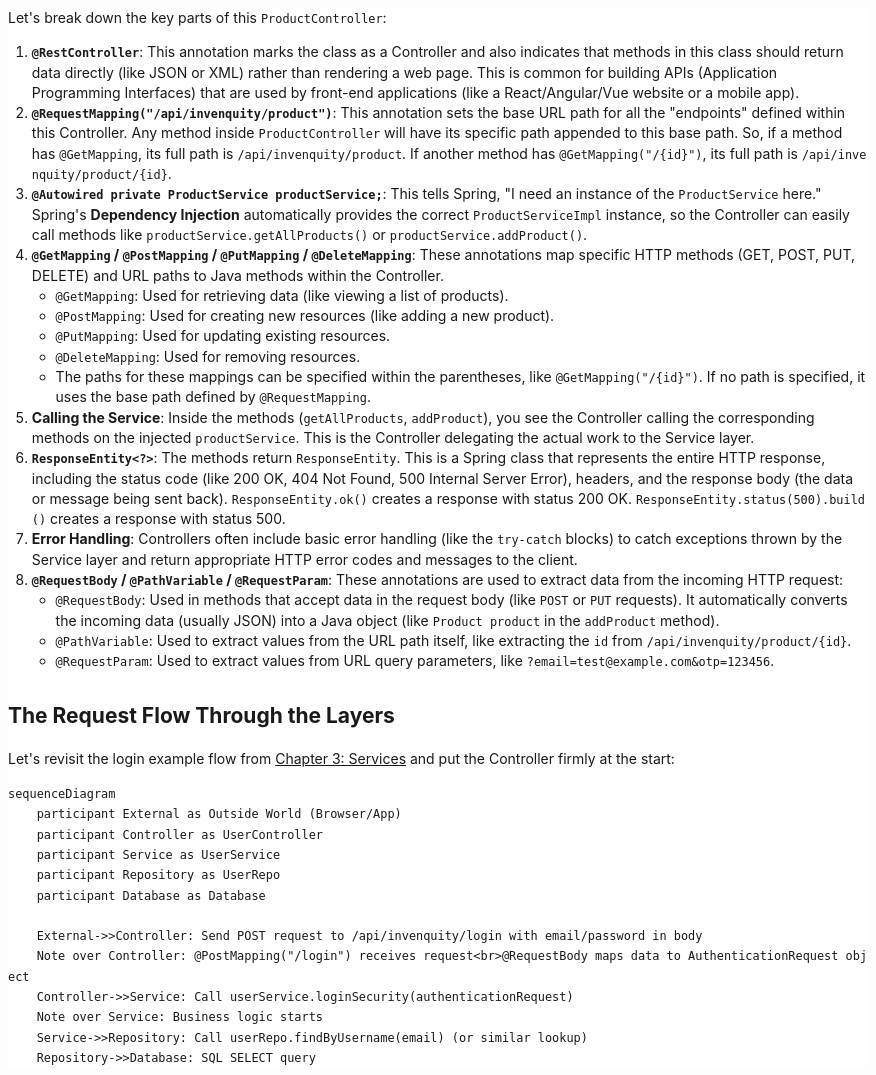 Let's break down the key parts of this `ProductController`:

1.  **`@RestController`**: This annotation marks the class as a Controller and also indicates that methods in this class should return data directly (like JSON or XML) rather than rendering a web page. This is common for building APIs (Application Programming Interfaces) that are used by front-end applications (like a React/Angular/Vue website or a mobile app).
2.  **`@RequestMapping("/api/invenquity/product")`**: This annotation sets the base URL path for all the "endpoints" defined within this Controller. Any method inside `ProductController` will have its specific path appended to this base path. So, if a method has `@GetMapping`, its full path is `/api/invenquity/product`. If another method has `@GetMapping("/{id}")`, its full path is `/api/invenquity/product/{id}`.
3.  **`@Autowired private ProductService productService;`**: This tells Spring, "I need an instance of the `ProductService` here." Spring's **Dependency Injection** automatically provides the correct `ProductServiceImpl` instance, so the Controller can easily call methods like `productService.getAllProducts()` or `productService.addProduct()`.
4.  **`@GetMapping` / `@PostMapping` / `@PutMapping` / `@DeleteMapping`**: These annotations map specific HTTP methods (GET, POST, PUT, DELETE) and URL paths to Java methods within the Controller.
    *   `@GetMapping`: Used for retrieving data (like viewing a list of products).
    *   `@PostMapping`: Used for creating new resources (like adding a new product).
    *   `@PutMapping`: Used for updating existing resources.
    *   `@DeleteMapping`: Used for removing resources.
    *   The paths for these mappings can be specified within the parentheses, like `@GetMapping("/{id}")`. If no path is specified, it uses the base path defined by `@RequestMapping`.
5.  **Calling the Service**: Inside the methods (`getAllProducts`, `addProduct`), you see the Controller calling the corresponding methods on the injected `productService`. This is the Controller delegating the actual work to the Service layer.
6.  **`ResponseEntity<?>`**: The methods return `ResponseEntity`. This is a Spring class that represents the entire HTTP response, including the status code (like 200 OK, 404 Not Found, 500 Internal Server Error), headers, and the response body (the data or message being sent back). `ResponseEntity.ok()` creates a response with status 200 OK. `ResponseEntity.status(500).build()` creates a response with status 500.
7.  **Error Handling**: Controllers often include basic error handling (like the `try-catch` blocks) to catch exceptions thrown by the Service layer and return appropriate HTTP error codes and messages to the client.
8.  **`@RequestBody` / `@PathVariable` / `@RequestParam`**: These annotations are used to extract data from the incoming HTTP request:
    *   `@RequestBody`: Used in methods that accept data in the request body (like `POST` or `PUT` requests). It automatically converts the incoming data (usually JSON) into a Java object (like `Product product` in the `addProduct` method).
    *   `@PathVariable`: Used to extract values from the URL path itself, like extracting the `id` from `/api/invenquity/product/{id}`.
    *   `@RequestParam`: Used to extract values from URL query parameters, like `?email=test@example.com&otp=123456`.

## The Request Flow Through the Layers

Let's revisit the login example flow from [Chapter 3: Services](03_services_.md) and put the Controller firmly at the start:

```mermaid
sequenceDiagram
    participant External as Outside World (Browser/App)
    participant Controller as UserController
    participant Service as UserService
    participant Repository as UserRepo
    participant Database as Database

    External->>Controller: Send POST request to /api/invenquity/login with email/password in body
    Note over Controller: @PostMapping("/login") receives request<br>@RequestBody maps data to AuthenticationRequest object
    Controller->>Service: Call userService.loginSecurity(authenticationRequest)
    Note over Service: Business logic starts
    Service->>Repository: Call userRepo.findByUsername(email) (or similar lookup)
    Repository->>Database: SQL SELECT query
```